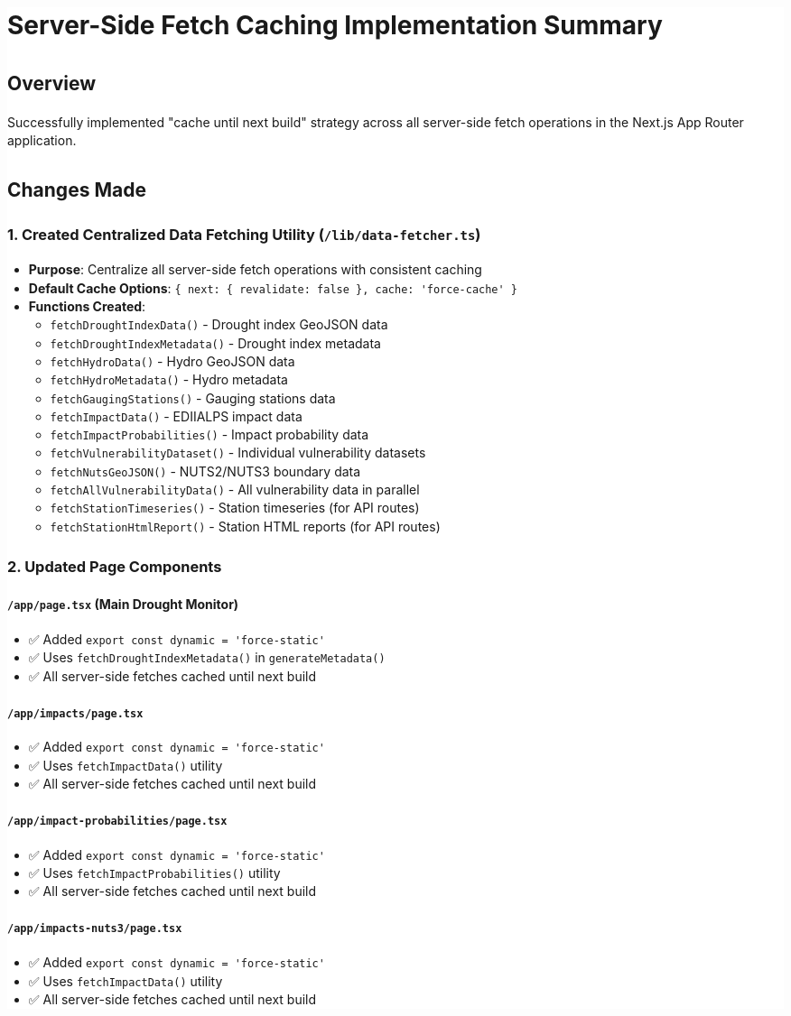 # Server-Side Fetch Caching Implementation Summary

## Overview
Successfully implemented "cache until next build" strategy across all server-side fetch operations in the Next.js App Router application.

## Changes Made

### 1. Created Centralized Data Fetching Utility (`/lib/data-fetcher.ts`)
- **Purpose**: Centralize all server-side fetch operations with consistent caching
- **Default Cache Options**: `{ next: { revalidate: false }, cache: 'force-cache' }`
- **Functions Created**:
  - `fetchDroughtIndexData()` - Drought index GeoJSON data
  - `fetchDroughtIndexMetadata()` - Drought index metadata
  - `fetchHydroData()` - Hydro GeoJSON data  
  - `fetchHydroMetadata()` - Hydro metadata
  - `fetchGaugingStations()` - Gauging stations data
  - `fetchImpactData()` - EDIIALPS impact data
  - `fetchImpactProbabilities()` - Impact probability data
  - `fetchVulnerabilityDataset()` - Individual vulnerability datasets
  - `fetchNutsGeoJSON()` - NUTS2/NUTS3 boundary data
  - `fetchAllVulnerabilityData()` - All vulnerability data in parallel
  - `fetchStationTimeseries()` - Station timeseries (for API routes)
  - `fetchStationHtmlReport()` - Station HTML reports (for API routes)

### 2. Updated Page Components

#### `/app/page.tsx` (Main Drought Monitor)
- ✅ Added `export const dynamic = 'force-static'`
- ✅ Uses `fetchDroughtIndexMetadata()` in `generateMetadata()`
- ✅ All server-side fetches cached until next build

#### `/app/impacts/page.tsx`
- ✅ Added `export const dynamic = 'force-static'`
- ✅ Uses `fetchImpactData()` utility
- ✅ All server-side fetches cached until next build

#### `/app/impact-probabilities/page.tsx`
- ✅ Added `export const dynamic = 'force-static'`
- ✅ Uses `fetchImpactProbabilities()` utility
- ✅ All server-side fetches cached until next build

#### `/app/impacts-nuts3/page.tsx`
- ✅ Added `export const dynamic = 'force-static'`
- ✅ Uses `fetchImpactData()` utility
- ✅ All server-side fetches cached until next build
